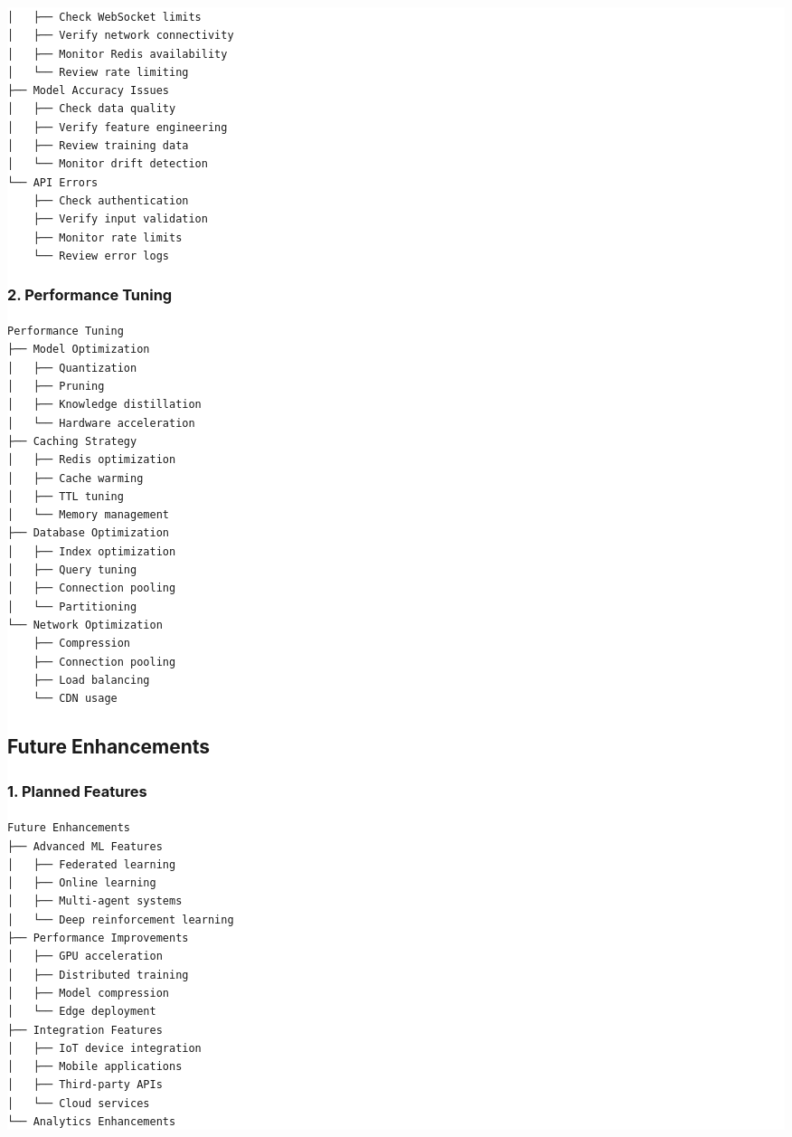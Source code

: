 ```
│   ├── Check WebSocket limits
│   ├── Verify network connectivity
│   ├── Monitor Redis availability
│   └── Review rate limiting
├── Model Accuracy Issues
│   ├── Check data quality
│   ├── Verify feature engineering
│   ├── Review training data
│   └── Monitor drift detection
└── API Errors
    ├── Check authentication
    ├── Verify input validation
    ├── Monitor rate limits
    └── Review error logs
```

### 2. Performance Tuning
```
Performance Tuning
├── Model Optimization
│   ├── Quantization
│   ├── Pruning
│   ├── Knowledge distillation
│   └── Hardware acceleration
├── Caching Strategy
│   ├── Redis optimization
│   ├── Cache warming
│   ├── TTL tuning
│   └── Memory management
├── Database Optimization
│   ├── Index optimization
│   ├── Query tuning
│   ├── Connection pooling
│   └── Partitioning
└── Network Optimization
    ├── Compression
    ├── Connection pooling
    ├── Load balancing
    └── CDN usage
```

## Future Enhancements

### 1. Planned Features
```
Future Enhancements
├── Advanced ML Features
│   ├── Federated learning
│   ├── Online learning
│   ├── Multi-agent systems
│   └── Deep reinforcement learning
├── Performance Improvements
│   ├── GPU acceleration
│   ├── Distributed training
│   ├── Model compression
│   └── Edge deployment
├── Integration Features
│   ├── IoT device integration
│   ├── Mobile applications
│   ├── Third-party APIs
│   └── Cloud services
└── Analytics Enhancements
```